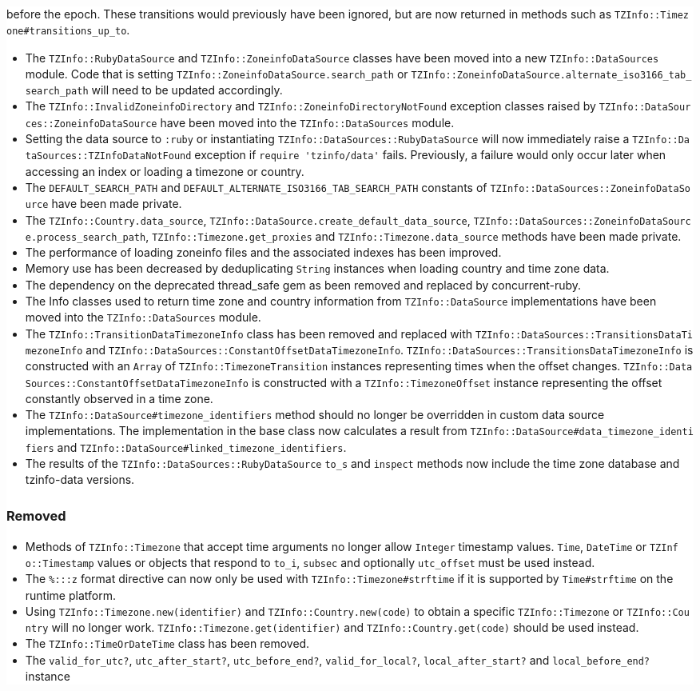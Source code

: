   before the epoch. These transitions would previously have been ignored, but
  are now returned in methods such as `TZInfo::Timezone#transitions_up_to`.
* The `TZInfo::RubyDataSource` and `TZInfo::ZoneinfoDataSource` classes have
  been moved into a new `TZInfo::DataSources` module. Code that is setting
  `TZInfo::ZoneinfoDataSource.search_path` or
  `TZInfo::ZoneinfoDataSource.alternate_iso3166_tab_search_path` will need to be
  updated accordingly.
* The `TZInfo::InvalidZoneinfoDirectory` and `TZInfo::ZoneinfoDirectoryNotFound`
  exception classes raised by `TZInfo::DataSources::ZoneinfoDataSource` have
  been moved into the `TZInfo::DataSources` module.
* Setting the data source to `:ruby` or instantiating
  `TZInfo::DataSources::RubyDataSource` will now immediately raise a
  `TZInfo::DataSources::TZInfoDataNotFound` exception if `require 'tzinfo/data'`
  fails. Previously, a failure would only occur later when accessing an index or
  loading a timezone or country.
* The `DEFAULT_SEARCH_PATH` and `DEFAULT_ALTERNATE_ISO3166_TAB_SEARCH_PATH`
  constants of `TZInfo::DataSources::ZoneinfoDataSource` have been made private.
* The `TZInfo::Country.data_source`,
  `TZInfo::DataSource.create_default_data_source`,
  `TZInfo::DataSources::ZoneinfoDataSource.process_search_path`,
  `TZInfo::Timezone.get_proxies` and `TZInfo::Timezone.data_source` methods have
  been made private.
* The performance of loading zoneinfo files and the associated indexes has been
  improved.
* Memory use has been decreased by deduplicating `String` instances when loading
  country and time zone data.
* The dependency on the deprecated thread_safe gem as been removed and replaced
  by concurrent-ruby.
* The Info classes used to return time zone and country information from
  `TZInfo::DataSource` implementations have been moved into the
  `TZInfo::DataSources` module.
* The `TZInfo::TransitionDataTimezoneInfo` class has been removed and replaced
  with `TZInfo::DataSources::TransitionsDataTimezoneInfo` and
  `TZInfo::DataSources::ConstantOffsetDataTimezoneInfo`.
  `TZInfo::DataSources::TransitionsDataTimezoneInfo` is constructed with an
  `Array` of `TZInfo::TimezoneTransition` instances representing times when the
  offset changes. `TZInfo::DataSources::ConstantOffsetDataTimezoneInfo` is
  constructed with a `TZInfo::TimezoneOffset` instance representing the offset
  constantly observed in a time zone.
* The `TZInfo::DataSource#timezone_identifiers` method should no longer be
  overridden in custom data source implementations. The implementation in the
  base class now calculates a result from
  `TZInfo::DataSource#data_timezone_identifiers` and
  `TZInfo::DataSource#linked_timezone_identifiers`.
* The results of the `TZInfo::DataSources::RubyDataSource` `to_s` and `inspect`
  methods now include the time zone database and tzinfo-data versions.


### Removed

* Methods of `TZInfo::Timezone` that accept time arguments no longer allow
  `Integer` timestamp values. `Time`, `DateTime` or `TZInfo::Timestamp` values
  or objects that respond to `to_i`, `subsec` and optionally `utc_offset` must
  be used instead.
* The `%:::z` format directive can now only be used with
  `TZInfo::Timezone#strftime` if it is supported by `Time#strftime` on the
  runtime platform.
* Using `TZInfo::Timezone.new(identifier)` and `TZInfo::Country.new(code)` to
  obtain a specific `TZInfo::Timezone` or `TZInfo::Country` will no longer work.
  `TZInfo::Timezone.get(identifier)` and `TZInfo::Country.get(code)` should be
  used instead.
* The `TZInfo::TimeOrDateTime` class has been removed.
* The `valid_for_utc?`, `utc_after_start?`, `utc_before_end?`,
  `valid_for_local?`, `local_after_start?` and `local_before_end?` instance